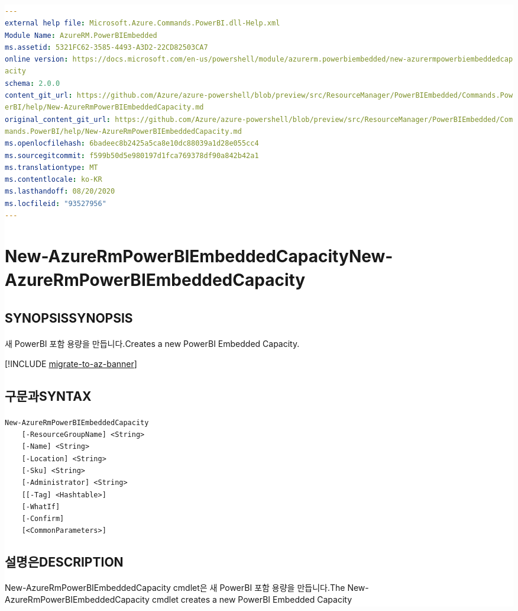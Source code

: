 ```yaml
---
external help file: Microsoft.Azure.Commands.PowerBI.dll-Help.xml
Module Name: AzureRM.PowerBIEmbedded
ms.assetid: 5321FC62-3585-4493-A3D2-22CD82503CA7
online version: https://docs.microsoft.com/en-us/powershell/module/azurerm.powerbiembedded/new-azurermpowerbiembeddedcapacity
schema: 2.0.0
content_git_url: https://github.com/Azure/azure-powershell/blob/preview/src/ResourceManager/PowerBIEmbedded/Commands.PowerBI/help/New-AzureRmPowerBIEmbeddedCapacity.md
original_content_git_url: https://github.com/Azure/azure-powershell/blob/preview/src/ResourceManager/PowerBIEmbedded/Commands.PowerBI/help/New-AzureRmPowerBIEmbeddedCapacity.md
ms.openlocfilehash: 6badeec8b2425a5ca8e10dc88039a1d28e055cc4
ms.sourcegitcommit: f599b50d5e980197d1fca769378df90a842b42a1
ms.translationtype: MT
ms.contentlocale: ko-KR
ms.lasthandoff: 08/20/2020
ms.locfileid: "93527956"
---
```

# <span data-ttu-id="da475-101">New-AzureRmPowerBIEmbeddedCapacity</span><span class="sxs-lookup"><span data-stu-id="da475-101">New-AzureRmPowerBIEmbeddedCapacity</span></span>

## <span data-ttu-id="da475-102">SYNOPSIS</span><span class="sxs-lookup"><span data-stu-id="da475-102">SYNOPSIS</span></span>
<span data-ttu-id="da475-103">새 PowerBI 포함 용량을 만듭니다.</span><span class="sxs-lookup"><span data-stu-id="da475-103">Creates a new PowerBI Embedded Capacity.</span></span>

[!INCLUDE [migrate-to-az-banner](../../includes/migrate-to-az-banner.md)]

## <span data-ttu-id="da475-104">구문과</span><span class="sxs-lookup"><span data-stu-id="da475-104">SYNTAX</span></span>

```
New-AzureRmPowerBIEmbeddedCapacity 
    [-ResourceGroupName] <String> 
    [-Name] <String> 
    [-Location] <String>
    [-Sku] <String> 
    [-Administrator] <String>
    [[-Tag] <Hashtable>] 
    [-WhatIf] 
    [-Confirm] 
    [<CommonParameters>]
```

## <span data-ttu-id="da475-105">설명은</span><span class="sxs-lookup"><span data-stu-id="da475-105">DESCRIPTION</span></span>
<span data-ttu-id="da475-106">New-AzureRmPowerBIEmbeddedCapacity cmdlet은 새 PowerBI 포함 용량을 만듭니다.</span><span class="sxs-lookup"><span data-stu-id="da475-106">The New-AzureRmPowerBIEmbeddedCapacity cmdlet creates a new PowerBI Embedded Capacity</span></span>
